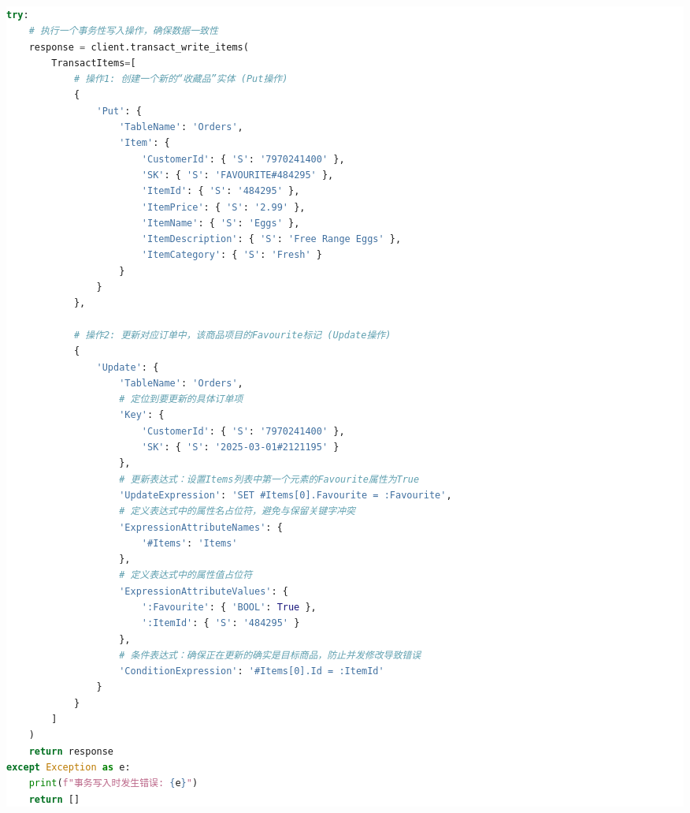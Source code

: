 ```python
try:
    # 执行一个事务性写入操作，确保数据一致性
    response = client.transact_write_items(
        TransactItems=[
            # 操作1: 创建一个新的“收藏品”实体 (Put操作)
            {   
                'Put': {
                    'TableName': 'Orders',
                    'Item': {
                        'CustomerId': { 'S': '7970241400' },
                        'SK': { 'S': 'FAVOURITE#484295' },
                        'ItemId': { 'S': '484295' },
                        'ItemPrice': { 'S': '2.99' },
                        'ItemName': { 'S': 'Eggs' },
                        'ItemDescription': { 'S': 'Free Range Eggs' },
                        'ItemCategory': { 'S': 'Fresh' }
                    }
                }
            },
            
            # 操作2: 更新对应订单中，该商品项目的Favourite标记 (Update操作)
            {
                'Update': {
                    'TableName': 'Orders',
                    # 定位到要更新的具体订单项
                    'Key': {
                        'CustomerId': { 'S': '7970241400' },
                        'SK': { 'S': '2025-03-01#2121195' }
                    },
                    # 更新表达式：设置Items列表中第一个元素的Favourite属性为True
                    'UpdateExpression': 'SET #Items[0].Favourite = :Favourite',
                    # 定义表达式中的属性名占位符，避免与保留关键字冲突
                    'ExpressionAttributeNames': {
                        '#Items': 'Items'
                    },
                    # 定义表达式中的属性值占位符
                    'ExpressionAttributeValues': {
                        ':Favourite': { 'BOOL': True },
                        ':ItemId': { 'S': '484295' }
                    },
                    # 条件表达式：确保正在更新的确实是目标商品，防止并发修改导致错误
                    'ConditionExpression': '#Items[0].Id = :ItemId'
                }
            }
        ]
    )
    return response
except Exception as e:
    print(f"事务写入时发生错误: {e}")
    return []
```
